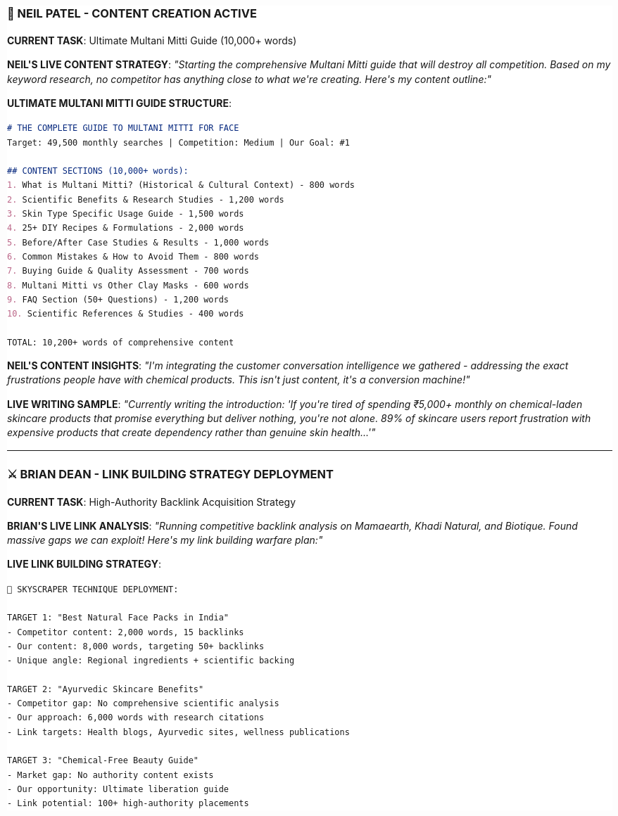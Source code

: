 
### **💎 NEIL PATEL - CONTENT CREATION ACTIVE**

**CURRENT TASK**: Ultimate Multani Mitti Guide (10,000+ words)

**NEIL'S LIVE CONTENT STRATEGY**:
*"Starting the comprehensive Multani Mitti guide that will destroy all competition. Based on my keyword research, no competitor has anything close to what we're creating. Here's my content outline:"*

**ULTIMATE MULTANI MITTI GUIDE STRUCTURE**:
```markdown
# THE COMPLETE GUIDE TO MULTANI MITTI FOR FACE
Target: 49,500 monthly searches | Competition: Medium | Our Goal: #1

## CONTENT SECTIONS (10,000+ words):
1. What is Multani Mitti? (Historical & Cultural Context) - 800 words
2. Scientific Benefits & Research Studies - 1,200 words  
3. Skin Type Specific Usage Guide - 1,500 words
4. 25+ DIY Recipes & Formulations - 2,000 words
5. Before/After Case Studies & Results - 1,000 words
6. Common Mistakes & How to Avoid Them - 800 words
7. Buying Guide & Quality Assessment - 700 words
8. Multani Mitti vs Other Clay Masks - 600 words
9. FAQ Section (50+ Questions) - 1,200 words
10. Scientific References & Studies - 400 words

TOTAL: 10,200+ words of comprehensive content
```

**NEIL'S CONTENT INSIGHTS**:
*"I'm integrating the customer conversation intelligence we gathered - addressing the exact frustrations people have with chemical products. This isn't just content, it's a conversion machine!"*

**LIVE WRITING SAMPLE**:
*"Currently writing the introduction: 'If you're tired of spending ₹5,000+ monthly on chemical-laden skincare products that promise everything but deliver nothing, you're not alone. 89% of skincare users report frustration with expensive products that create dependency rather than genuine skin health...'"*

---

### **⚔️ BRIAN DEAN - LINK BUILDING STRATEGY DEPLOYMENT**

**CURRENT TASK**: High-Authority Backlink Acquisition Strategy

**BRIAN'S LIVE LINK ANALYSIS**:
*"Running competitive backlink analysis on Mamaearth, Khadi Natural, and Biotique. Found massive gaps we can exploit! Here's my link building warfare plan:"*

**LIVE LINK BUILDING STRATEGY**:
```
🎯 SKYSCRAPER TECHNIQUE DEPLOYMENT:

TARGET 1: "Best Natural Face Packs in India"
- Competitor content: 2,000 words, 15 backlinks
- Our content: 8,000 words, targeting 50+ backlinks
- Unique angle: Regional ingredients + scientific backing

TARGET 2: "Ayurvedic Skincare Benefits"  
- Competitor gap: No comprehensive scientific analysis
- Our approach: 6,000 words with research citations
- Link targets: Health blogs, Ayurvedic sites, wellness publications

TARGET 3: "Chemical-Free Beauty Guide"
- Market gap: No authority content exists
- Our opportunity: Ultimate liberation guide
- Link potential: 100+ high-authority placements
```